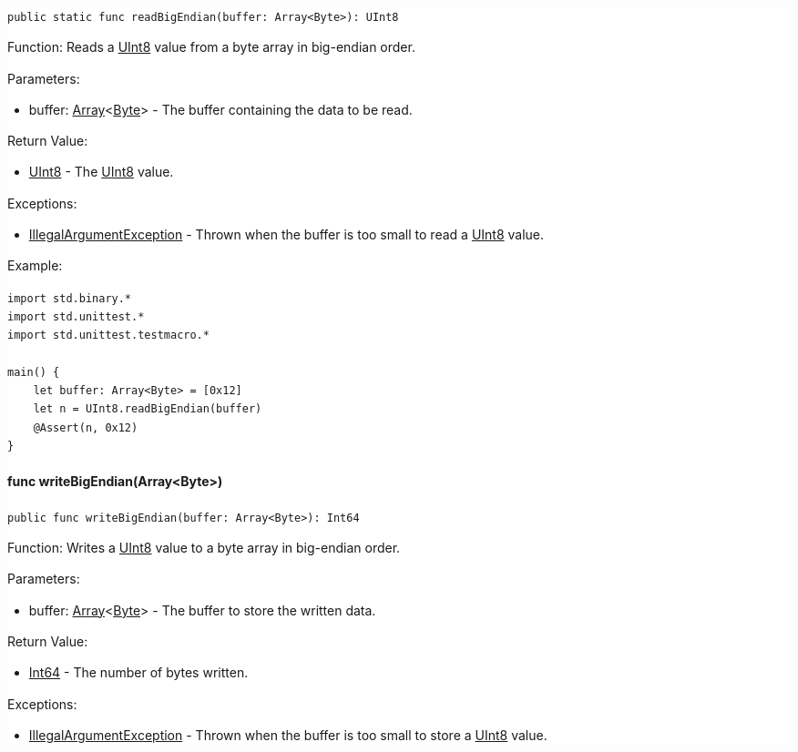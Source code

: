 ```cangjie
public static func readBigEndian(buffer: Array<Byte>): UInt8
```

Function: Reads a [UInt8](../../core/core_package_api/core_package_intrinsics.md#uint8) value from a byte array in big-endian order.

Parameters:

- buffer: [Array](../../core/core_package_api/core_package_structs.md#struct-arrayt)\<[Byte](../../core/core_package_api/core_package_types.md#type-byte)> - The buffer containing the data to be read.

Return Value:

- [UInt8](../../core/core_package_api/core_package_intrinsics.md#uint8) - The [UInt8](../../core/core_package_api/core_package_intrinsics.md#uint8) value.

Exceptions:

- [IllegalArgumentException](../../core/core_package_api/core_package_exceptions.md#class-illegalargumentexception) - Thrown when the buffer is too small to read a [UInt8](../../core/core_package_api/core_package_intrinsics.md#uint8) value.

Example:


```cangjie
import std.binary.*
import std.unittest.*
import std.unittest.testmacro.*

main() {
    let buffer: Array<Byte> = [0x12]
    let n = UInt8.readBigEndian(buffer)
    @Assert(n, 0x12)
}
```

#### func writeBigEndian(Array\<Byte>)

```cangjie
public func writeBigEndian(buffer: Array<Byte>): Int64
```

Function: Writes a [UInt8](../../core/core_package_api/core_package_intrinsics.md#uint8) value to a byte array in big-endian order.

Parameters:

- buffer: [Array](../../core/core_package_api/core_package_structs.md#struct-arrayt)\<[Byte](../../core/core_package_api/core_package_types.md#type-byte)> - The buffer to store the written data.

Return Value:

- [Int64](../../core/core_package_api/core_package_intrinsics.md#int64) - The number of bytes written.

Exceptions:

- [IllegalArgumentException](../../core/core_package_api/core_package_exceptions.md#class-illegalargumentexception) - Thrown when the buffer is too small to store a [UInt8](../../core/core_package_api/core_package_intrinsics.md#uint8) value.
